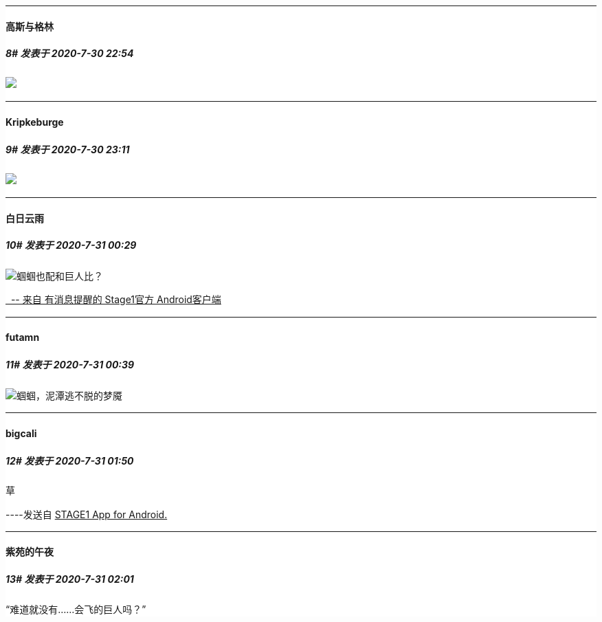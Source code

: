 
*****

####  高斯与格林  
##### 8#       发表于 2020-7-30 22:54


<img src="https://static.saraba1st.com/image/smiley/carton2017/282.png" referrerpolicy="no-referrer">


*****

####  Kripkeburge  
##### 9#       发表于 2020-7-30 23:11


<img src="https://static.saraba1st.com/image/smiley/carton2017/282.png" referrerpolicy="no-referrer">


*****

####  白日云雨  
##### 10#       发表于 2020-7-31 00:29


<img src="https://static.saraba1st.com/image/smiley/face2017/020.png" referrerpolicy="no-referrer">蝈蝈也配和巨人比？

[  -- 来自 有消息提醒的 Stage1官方 Android客户端](https://www.coolapk.com/apk/140634)


*****

####  futamn  
##### 11#       发表于 2020-7-31 00:39


<img src="https://static.saraba1st.com/image/smiley/face2017/067.png" referrerpolicy="no-referrer">蝈蝈，泥潭逃不脱的梦魇


*****

####  bigcali  
##### 12#       发表于 2020-7-31 01:50


草


----发送自 [STAGE1 App for Android.](http://stage1.5j4m.com/?1.36)


*****

####  紫苑的午夜  
##### 13#       发表于 2020-7-31 02:01


“难道就没有……会飞的巨人吗？”
